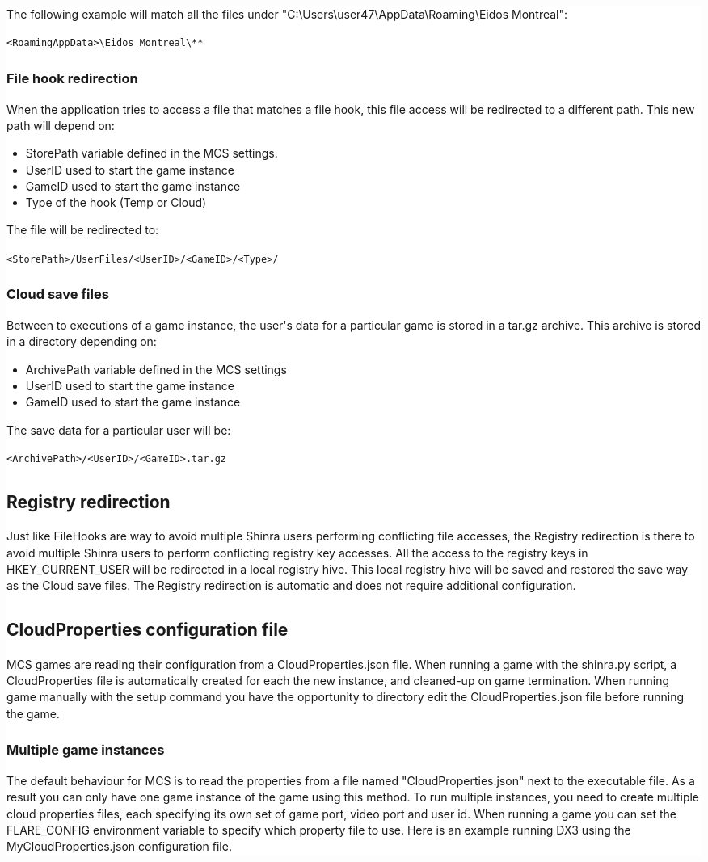 The following example will match all the files under "C:\Users\user47\AppData\Roaming\Eidos Montreal\":
```
<RoamingAppData>\Eidos Montreal\**
```

### File hook redirection
When the application tries to access a file that matches a file hook, this file access will be redirected to a different path. This new path will depend on:
- StorePath variable defined in the MCS settings.
- UserID used to start the game instance
- GameID used to start the game instance
- Type of the hook (Temp or Cloud)

The file will be redirected to:
```
<StorePath>/UserFiles/<UserID>/<GameID>/<Type>/
```

### <a name="CloudSave"></a> Cloud save files
Between to executions of a game instance, the user's data for a particular game is stored in a tar.gz archive. This archive is stored in a directory depending on:
- ArchivePath variable defined in the MCS settings
- UserID used to start the game instance
- GameID used to start the game instance

The save data for a particular user will be:
```
<ArchivePath>/<UserID>/<GameID>.tar.gz
```

## <a name="RegistryRedirection"></a> Registry redirection
Just like FileHooks are way to avoid multiple Shinra users performing conflicting
file accesses, the Registry redirection is there to avoid multiple Shinra users to
perform conflicting registry key accesses. All the access to the registry keys in
HKEY_CURRENT_USER will be redirected in a local registry hive. This local registry
hive will be saved and restored the save way as the [Cloud save files](#CloudSave).
The Registry redirection is automatic and does not require additional configuration.

## <a name="CloudProperties"></a>CloudProperties configuration file

MCS games are reading their configuration from a CloudProperties.json file. When running a game with the shinra.py script, a CloudProperties file is automatically created for each the new instance, and cleaned-up on game termination. When running game manually with the setup command you have the opportunity to directory edit the CloudProperties.json file before running the game.

### <a name="MultipleGames"></a> Multiple game instances
The default behaviour for MCS is to read the properties from a file named "CloudProperties.json" next to the executable file. As a result you can only have one game instance of the game using this method. To run multiple instances, you need to create multiple cloud properties files, each specifying its own set of game port, video port and user id.
When running a game you can set the FLARE_CONFIG environment variable to specify which property file to use. Here is an example running DX3 using the MyCloudProperties.json configuration file.
